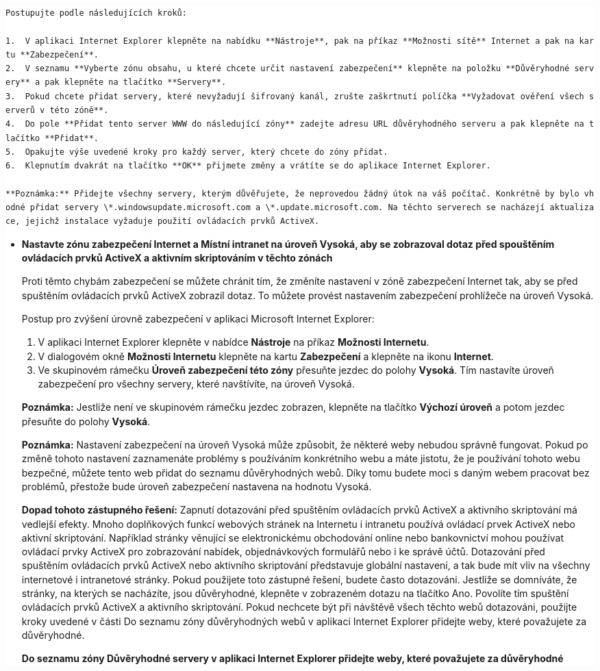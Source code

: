    Postupujte podle následujících kroků:

    1.  V aplikaci Internet Explorer klepněte na nabídku **Nástroje**, pak na příkaz **Možnosti sítě** Internet a pak na kartu **Zabezpečení**.
    2.  V seznamu **Vyberte zónu obsahu, u které chcete určit nastavení zabezpečení** klepněte na položku **Důvěryhodné servery** a pak klepněte na tlačítko **Servery**.
    3.  Pokud chcete přidat servery, které nevyžadují šifrovaný kanál, zrušte zaškrtnutí políčka **Vyžadovat ověření všech serverů v této zóně**.
    4.  Do pole **Přidat tento server WWW do následující zóny** zadejte adresu URL důvěryhodného serveru a pak klepněte na tlačítko **Přidat**.
    5.  Opakujte výše uvedené kroky pro každý server, který chcete do zóny přidat.
    6.  Klepnutím dvakrát na tlačítko **OK** přijmete změny a vrátíte se do aplikace Internet Explorer.

    **Poznámka:** Přidejte všechny servery, kterým důvěřujete, že neprovedou žádný útok na váš počítač. Konkrétně by bylo vhodné přidat servery \*.windowsupdate.microsoft.com a \*.update.microsoft.com. Na těchto serverech se nacházejí aktualizace, jejichž instalace vyžaduje použití ovládacích prvků ActiveX.

-   **Nastavte zónu zabezpečení Internet a Místní intranet na úroveň Vysoká, aby se zobrazoval dotaz před spouštěním ovládacích prvků ActiveX a aktivním skriptováním v těchto zónách**

    Proti těmto chybám zabezpečení se můžete chránit tím, že změníte nastavení v zóně zabezpečení Internet tak, aby se před spuštěním ovládacích prvků ActiveX zobrazil dotaz. To můžete provést nastavením zabezpečení prohlížeče na úroveň Vysoká.

    Postup pro zvýšení úrovně zabezpečení v aplikaci Microsoft Internet Explorer:

    1.  V aplikaci Internet Explorer klepněte v nabídce **Nástroje** na příkaz **Možnosti Internetu**.
    2.  V dialogovém okně **Možnosti Internetu** klepněte na kartu **Zabezpečení** a klepněte na ikonu **Internet**.
    3.  Ve skupinovém rámečku **Úroveň zabezpečení této zóny** přesuňte jezdec do polohy **Vysoká**. Tím nastavíte úroveň zabezpečení pro všechny servery, které navštívíte, na úroveň Vysoká.

    **Poznámka:** Jestliže není ve skupinovém rámečku jezdec zobrazen, klepněte na tlačítko **Výchozí úroveň** a potom jezdec přesuňte do polohy **Vysoká**.

    **Poznámka:** Nastavení zabezpečení na úroveň Vysoká může způsobit, že některé weby nebudou správně fungovat. Pokud po změně tohoto nastavení zaznamenáte problémy s používáním konkrétního webu a máte jistotu, že je používání tohoto webu bezpečné, můžete tento web přidat do seznamu důvěryhodných webů. Díky tomu budete moci s daným webem pracovat bez problémů, přestože bude úroveň zabezpečení nastavena na hodnotu Vysoká.

    **Dopad tohoto zástupného řešení:** Zapnutí dotazování před spuštěním ovládacích prvků ActiveX a aktivního skriptování má vedlejší efekty. Mnoho doplňkových funkcí webových stránek na Internetu i intranetu používá ovládací prvek ActiveX nebo aktivní skriptování. Například stránky věnující se elektronickému obchodování online nebo bankovnictví mohou používat ovládací prvky ActiveX pro zobrazování nabídek, objednávkových formulářů nebo i ke správě účtů. Dotazování před spuštěním ovládacích prvků ActiveX nebo aktivního skriptování představuje globální nastavení, a tak bude mít vliv na všechny internetové i intranetové stránky. Pokud použijete toto zástupné řešení, budete často dotazováni. Jestliže se domníváte, že stránky, na kterých se nacházíte, jsou důvěryhodné, klepněte v zobrazeném dotazu na tlačítko Ano. Povolíte tím spuštění ovládacích prvků ActiveX a aktivního skriptování. Pokud nechcete být při návštěvě všech těchto webů dotazováni, použijte kroky uvedené v části Do seznamu zóny důvěryhodných webů v aplikaci Internet Explorer přidejte weby, které považujete za důvěryhodné.

    **Do seznamu zóny Důvěryhodné servery v aplikaci Internet Explorer přidejte weby, které považujete za důvěryhodné**
